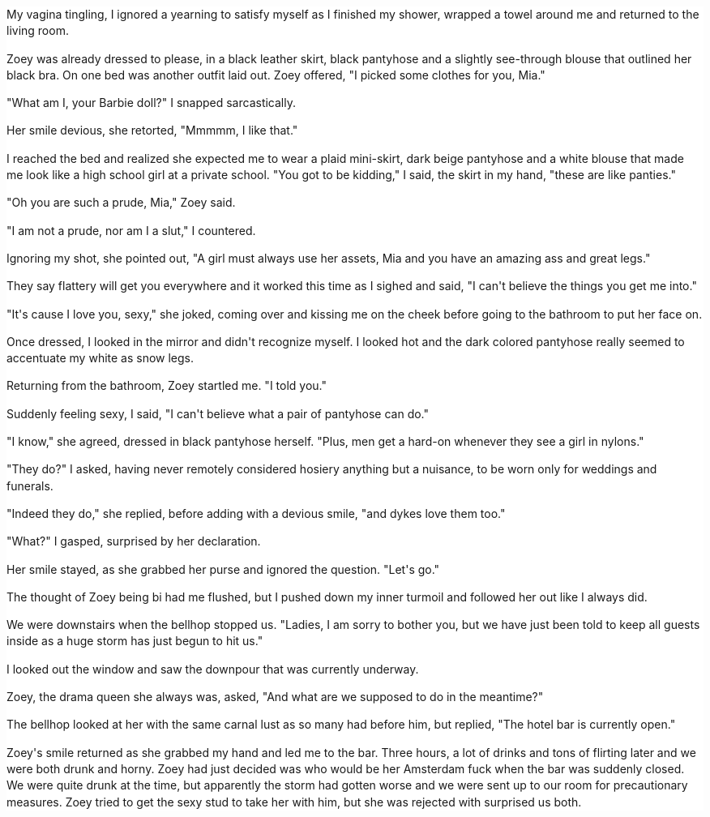  My vagina tingling, I ignored a yearning to satisfy myself as I finished my shower, wrapped a towel around me and returned to the living room. 

 Zoey was already dressed to please, in a black leather skirt, black pantyhose and a slightly see-through blouse that outlined her black bra. On one bed was another outfit laid out. Zoey offered, "I picked some clothes for you, Mia." 

 "What am I, your Barbie doll?" I snapped sarcastically. 

 Her smile devious, she retorted, "Mmmmm, I like that." 

 I reached the bed and realized she expected me to wear a plaid mini-skirt, dark beige pantyhose and a white blouse that made me look like a high school girl at a private school. "You got to be kidding," I said, the skirt in my hand, "these are like panties." 

 "Oh you are such a prude, Mia," Zoey said. 

 "I am not a prude, nor am I a slut," I countered. 

 Ignoring my shot, she pointed out, "A girl must always use her assets, Mia and you have an amazing ass and great legs." 

 They say flattery will get you everywhere and it worked this time as I sighed and said, "I can't believe the things you get me into." 

 "It's cause I love you, sexy," she joked, coming over and kissing me on the cheek before going to the bathroom to put her face on. 

 Once dressed, I looked in the mirror and didn't recognize myself. I looked hot and the dark colored pantyhose really seemed to accentuate my white as snow legs. 

 Returning from the bathroom, Zoey startled me. "I told you." 

 Suddenly feeling sexy, I said, "I can't believe what a pair of pantyhose can do." 

 "I know," she agreed, dressed in black pantyhose herself. "Plus, men get a hard-on whenever they see a girl in nylons." 

 "They do?" I asked, having never remotely considered hosiery anything but a nuisance, to be worn only for weddings and funerals. 

 "Indeed they do," she replied, before adding with a devious smile, "and dykes love them too." 

 "What?" I gasped, surprised by her declaration. 

 Her smile stayed, as she grabbed her purse and ignored the question. "Let's go." 

 The thought of Zoey being bi had me flushed, but I pushed down my inner turmoil and followed her out like I always did. 

 We were downstairs when the bellhop stopped us. "Ladies, I am sorry to bother you, but we have just been told to keep all guests inside as a huge storm has just begun to hit us." 

 I looked out the window and saw the downpour that was currently underway. 

 Zoey, the drama queen she always was, asked, "And what are we supposed to do in the meantime?" 

 The bellhop looked at her with the same carnal lust as so many had before him, but replied, "The hotel bar is currently open." 

 Zoey's smile returned as she grabbed my hand and led me to the bar. Three hours, a lot of drinks and tons of flirting later and we were both drunk and horny. Zoey had just decided was who would be her Amsterdam fuck when the bar was suddenly closed. We were quite drunk at the time, but apparently the storm had gotten worse and we were sent up to our room for precautionary measures. Zoey tried to get the sexy stud to take her with him, but she was rejected with surprised us both. 
